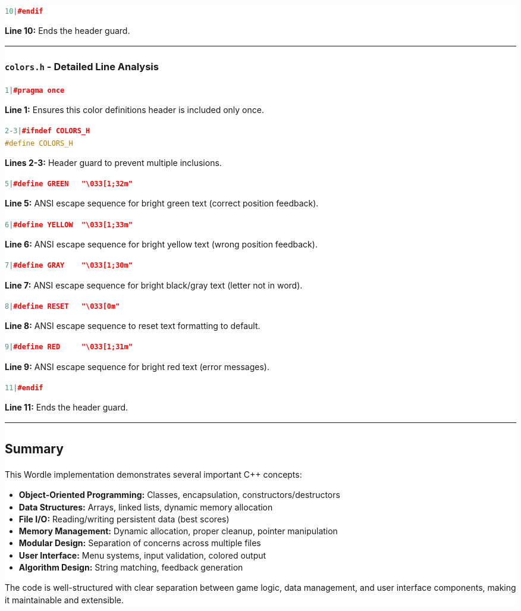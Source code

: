```cpp
10|#endif
```
**Line 10:** Ends the header guard.

---

### `colors.h` - Detailed Line Analysis

```cpp
1|#pragma once
```
**Line 1:** Ensures this color definitions header is included only once.

```cpp
2-3|#ifndef COLORS_H
#define COLORS_H
```
**Lines 2-3:** Header guard to prevent multiple inclusions.

```cpp
5|#define GREEN   "\033[1;32m"
```
**Line 5:** ANSI escape sequence for bright green text (correct position feedback).

```cpp
6|#define YELLOW  "\033[1;33m"
```
**Line 6:** ANSI escape sequence for bright yellow text (wrong position feedback).

```cpp
7|#define GRAY    "\033[1;30m"
```
**Line 7:** ANSI escape sequence for bright black/gray text (letter not in word).

```cpp
8|#define RESET   "\033[0m"
```
**Line 8:** ANSI escape sequence to reset text formatting to default.

```cpp
9|#define RED     "\033[1;31m"
```
**Line 9:** ANSI escape sequence for bright red text (error messages).

```cpp
11|#endif
```
**Line 11:** Ends the header guard.

---

## Summary

This Wordle implementation demonstrates several important C++ concepts:

- **Object-Oriented Programming:** Classes, encapsulation, constructors/destructors
- **Data Structures:** Arrays, linked lists, dynamic memory allocation
- **File I/O:** Reading/writing persistent data (best scores)
- **Memory Management:** Dynamic allocation, proper cleanup, pointer manipulation
- **Modular Design:** Separation of concerns across multiple files
- **User Interface:** Menu systems, input validation, colored output
- **Algorithm Design:** String matching, feedback generation

The code is well-structured with clear separation between game logic, data management, and user interface components, making it maintainable and extensible.